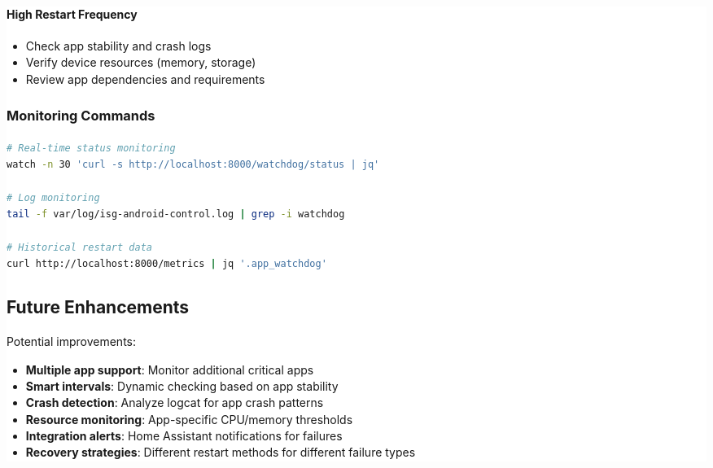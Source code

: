 #### High Restart Frequency
- Check app stability and crash logs
- Verify device resources (memory, storage)
- Review app dependencies and requirements

### Monitoring Commands
```bash
# Real-time status monitoring
watch -n 30 'curl -s http://localhost:8000/watchdog/status | jq'

# Log monitoring
tail -f var/log/isg-android-control.log | grep -i watchdog

# Historical restart data
curl http://localhost:8000/metrics | jq '.app_watchdog'
```

## Future Enhancements

Potential improvements:
- **Multiple app support**: Monitor additional critical apps
- **Smart intervals**: Dynamic checking based on app stability
- **Crash detection**: Analyze logcat for app crash patterns
- **Resource monitoring**: App-specific CPU/memory thresholds
- **Integration alerts**: Home Assistant notifications for failures
- **Recovery strategies**: Different restart methods for different failure types